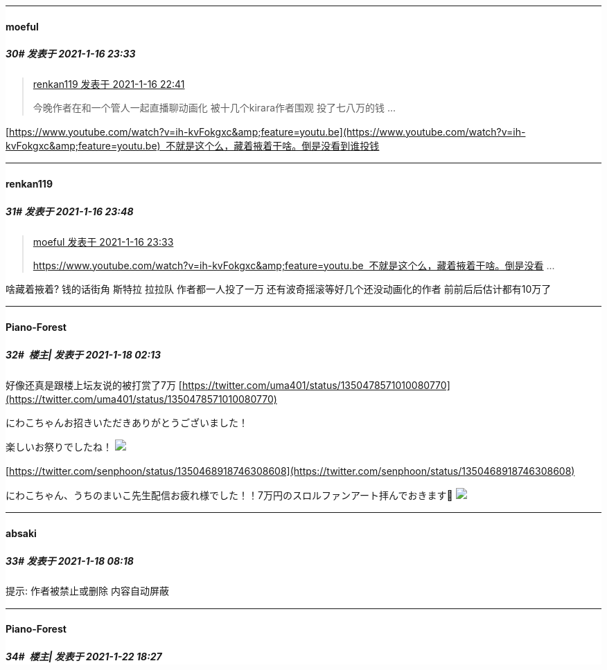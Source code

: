 *****

####  moeful  
##### 30#       发表于 2021-1-16 23:33

<blockquote><a href="httphttps://bbs.saraba1st.com/2b/forum.php?mod=redirect&amp;goto=findpost&amp;pid=50057081&amp;ptid=1979187" target="_blank">renkan119 发表于 2021-1-16 22:41</a>

今晚作者在和一个管人一起直播聊动画化 被十几个kirara作者围观 投了七八万的钱 ...</blockquote>
[https://www.youtube.com/watch?v=ih-kvFokgxc&amp;feature=youtu.be](https://www.youtube.com/watch?v=ih-kvFokgxc&amp;feature=youtu.be)  不就是这个么，藏着掖着干啥。倒是没看到谁投钱


*****

####  renkan119  
##### 31#       发表于 2021-1-16 23:48

<blockquote><a href="httphttps://bbs.saraba1st.com/2b/forum.php?mod=redirect&amp;goto=findpost&amp;pid=50057615&amp;ptid=1979187" target="_blank">moeful 发表于 2021-1-16 23:33</a>

https://www.youtube.com/watch?v=ih-kvFokgxc&amp;feature=youtu.be  不就是这个么，藏着掖着干啥。倒是没看 ...</blockquote>
啥藏着掖着? 钱的话街角 斯特拉 拉拉队 作者都一人投了一万 还有波奇摇滚等好几个还没动画化的作者 前前后后估计都有10万了

*****

####  Piano-Forest  
##### 32#         楼主| 发表于 2021-1-18 02:13

好像还真是跟楼上坛友说的被打赏了7万
[https://twitter.com/uma401/status/1350478571010080770](https://twitter.com/uma401/status/1350478571010080770)

にわこちゃんお招きいただきありがとうございました！

楽しいお祭りでしたね！ 
<img src="https://p.sda1.dev/1/a2e823698c5c99af489e867fb315391f/IMG_20210118_020825.jpg" referrerpolicy="no-referrer">

[https://twitter.com/senphoon/status/1350468918746308608](https://twitter.com/senphoon/status/1350468918746308608)

にわこちゃん、うちのまいこ先生配信お疲れ様でした！！7万円のスロルファンアート拝んでおきます🙏
<img src="https://p.sda1.dev/1/eaa27b3bd7144fe088ba48dd9b6579fb/IMG_20210118_020852.jpg" referrerpolicy="no-referrer">

*****

####  absaki  
##### 33#       发表于 2021-1-18 08:18

提示: 作者被禁止或删除 内容自动屏蔽

*****

####  Piano-Forest  
##### 34#         楼主| 发表于 2021-1-22 18:27
